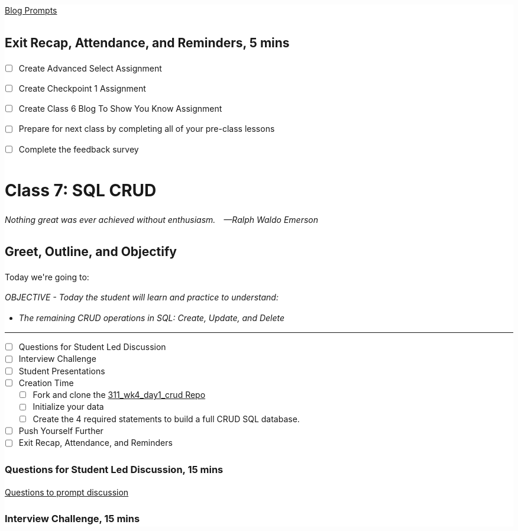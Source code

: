 [Blog Prompts](./../additionalResources/blogPrompts.md)

## Exit Recap, Attendance, and Reminders, 5 mins

- [ ] Create Advanced Select Assignment
- [ ] Create Checkpoint 1 Assignment
- [ ] Create Class 6 Blog To Show You Know Assignment
- [ ] Prepare for next class by completing all of your pre-class lessons
- [ ] Complete the feedback survey










# Class 7: SQL CRUD






*Nothing great was ever achieved without enthusiasm. —Ralph Waldo Emerson*

## Greet, Outline, and Objectify




Today we're going to:
  
*OBJECTIVE - Today the student will learn and practice to understand:*

* *The remaining CRUD operations in SQL: Create, Update, and Delete*

*****

- [ ] Questions for Student Led Discussion
- [ ] Interview Challenge
- [ ] Student Presentations
- [ ] Creation Time
    * [ ] Fork and clone the [311_wk4_day1_crud Repo](https://github.com/AustinCodingAcademy/311_wk4_day1_crud)
    * [ ] Initialize your data
    * [ ] Create the 4 required statements to build a full CRUD SQL database.
- [ ] Push Yourself Further
- [ ] Exit Recap, Attendance, and Reminders

### Questions for Student Led Discussion, 15 mins


[Questions to prompt discussion](./../additionalResources/questionsForDiscussion/qfd-class-7.md)

### Interview Challenge, 15 mins

